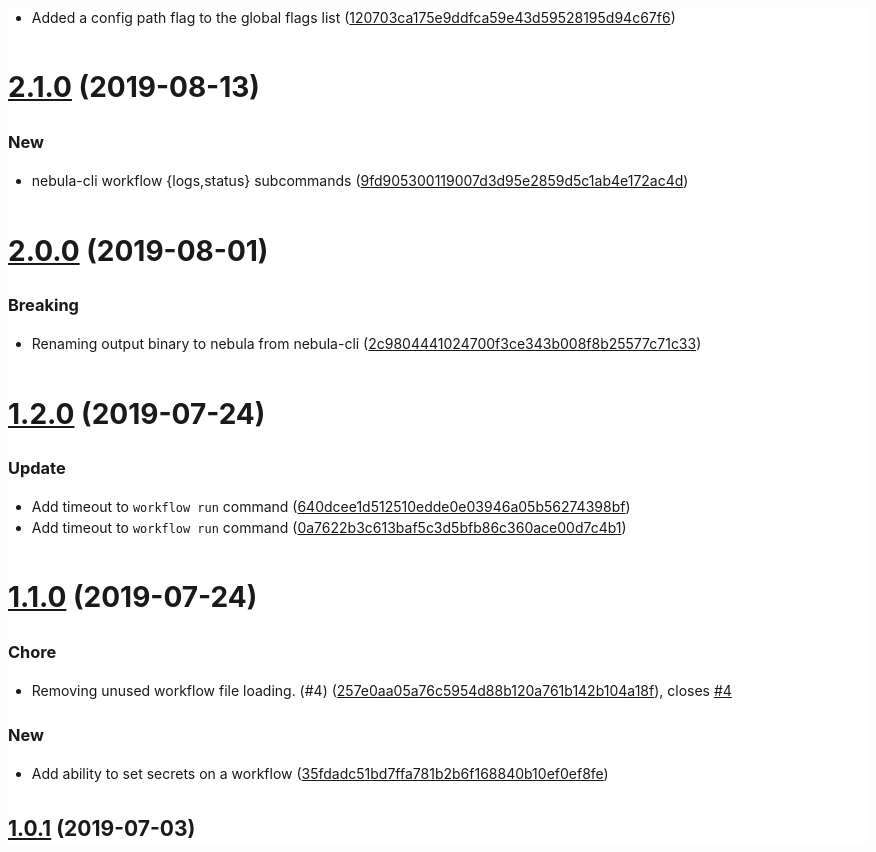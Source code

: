 * Added a config path flag to the global flags list ([120703ca175e9ddfca59e43d59528195d94c67f6](https://github.com/puppetlabs/relay/commit/120703ca175e9ddfca59e43d59528195d94c67f6))

# [2.1.0](https://github.com/puppetlabs/relay/compare/v2.0.0...v2.1.0) (2019-08-13)


### New

* nebula-cli workflow {logs,status} subcommands ([9fd905300119007d3d95e2859d5c1ab4e172ac4d](https://github.com/puppetlabs/relay/commit/9fd905300119007d3d95e2859d5c1ab4e172ac4d))

# [2.0.0](https://github.com/puppetlabs/relay/compare/v1.2.0...v2.0.0) (2019-08-01)


### Breaking

* Renaming output binary to nebula from nebula-cli ([2c9804441024700f3ce343b008f8b25577c71c33](https://github.com/puppetlabs/relay/commit/2c9804441024700f3ce343b008f8b25577c71c33))

# [1.2.0](https://github.com/puppetlabs/relay/compare/v1.1.0...v1.2.0) (2019-07-24)


### Update

* Add timeout to `workflow run` command ([640dcee1d512510edde0e03946a05b56274398bf](https://github.com/puppetlabs/relay/commit/640dcee1d512510edde0e03946a05b56274398bf))
* Add timeout to `workflow run` command ([0a7622b3c613baf5c3d5bfb86c360ace00d7c4b1](https://github.com/puppetlabs/relay/commit/0a7622b3c613baf5c3d5bfb86c360ace00d7c4b1))

# [1.1.0](https://github.com/puppetlabs/relay/compare/v1.0.1...v1.1.0) (2019-07-24)


### Chore

* Removing unused workflow file loading. (#4) ([257e0aa05a76c5954d88b120a761b142b104a18f](https://github.com/puppetlabs/relay/commit/257e0aa05a76c5954d88b120a761b142b104a18f)), closes [#4](https://github.com/puppetlabs/relay/issues/4)

### New

* Add ability to set secrets on a workflow ([35fdadc51bd7ffa781b2b6f168840b10ef0ef8fe](https://github.com/puppetlabs/relay/commit/35fdadc51bd7ffa781b2b6f168840b10ef0ef8fe))

## [1.0.1](https://github.com/puppetlabs/relay/compare/v1.0.0...v1.0.1) (2019-07-03)
